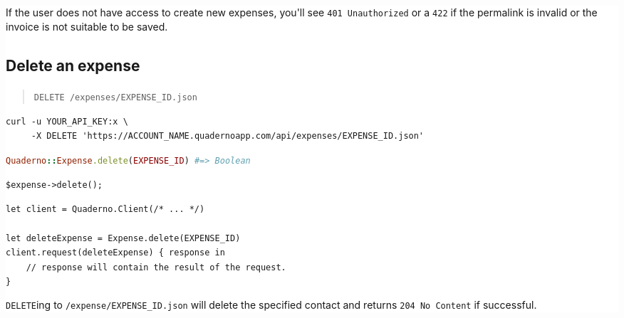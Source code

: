 If the user does not have access to create new expenses, you'll see `401 Unauthorized` or a `422` if the permalink is invalid or the invoice is not suitable to be saved.

## Delete an expense

> `DELETE /expenses/EXPENSE_ID.json`

```shell
curl -u YOUR_API_KEY:x \
     -X DELETE 'https://ACCOUNT_NAME.quadernoapp.com/api/expenses/EXPENSE_ID.json'
```

```ruby
Quaderno::Expense.delete(EXPENSE_ID) #=> Boolean
```

```php?start_inline=1
$expense->delete();
```

```swift?start_inline=1
let client = Quaderno.Client(/* ... */)

let deleteExpense = Expense.delete(EXPENSE_ID)
client.request(deleteExpense) { response in
    // response will contain the result of the request.
}
```

`DELETE`ing to `/expense/EXPENSE_ID.json` will delete the specified contact and returns `204 No Content` if successful.
